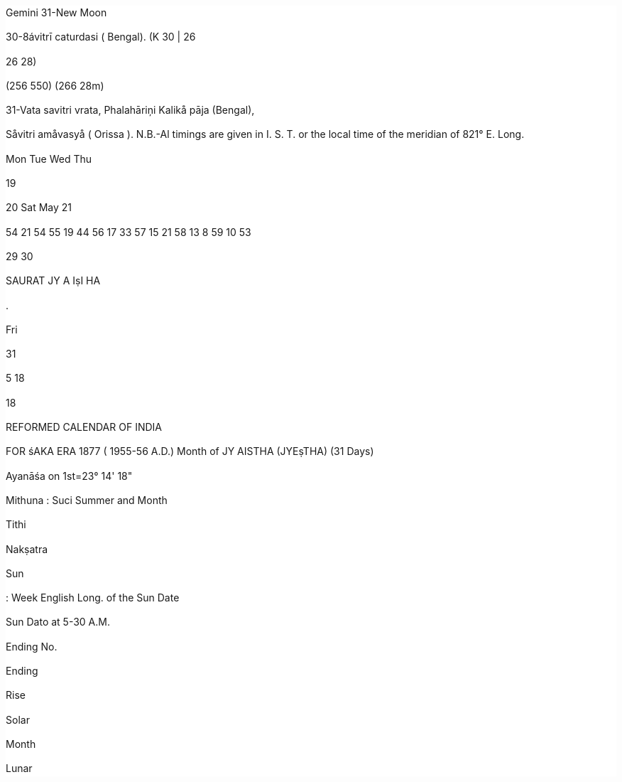 Gemini 31-New Moon 

30-8ávitrī caturdasi ( Bengal). (K 30 | 26 

26 28) 

(256 550) (266 28m) 

31-Vata savitri vrata, Phalahāriņi Kalikå pāja (Bengal), 

Såvitri amåvasyå ( Orissa ). N.B.-Al timings are given in I. S. T. or the local time of the meridian of 821° E. Long. 

Mon Tue Wed Thu 

19 

20 Sat May 21 

54 21 54 55 19 44 56 17 33 57 15 21 58 13 8 59 10 53 

29 30 

SAURAT JY A IṣI HA 

. 

Fri 

31 

5 18 

18 

REFORMED CALENDAR OF INDIA 

FOR śAKA ERA 1877 ( 1955-56 A.D.) Month of JY AISTHA (JYEṣTHA) (31 Days) 

Ayanāśa on 1st=23° 14' 18" 

Mithuna : Suci Summer and Month 

Tithi 

Nakṣatra 

Sun 

: Week English Long. of the Sun Date 

Sun Dato at 5-30 A.M. 

Ending No. 

Ending 

Rise 

Solar 

Month 

Lunar 
